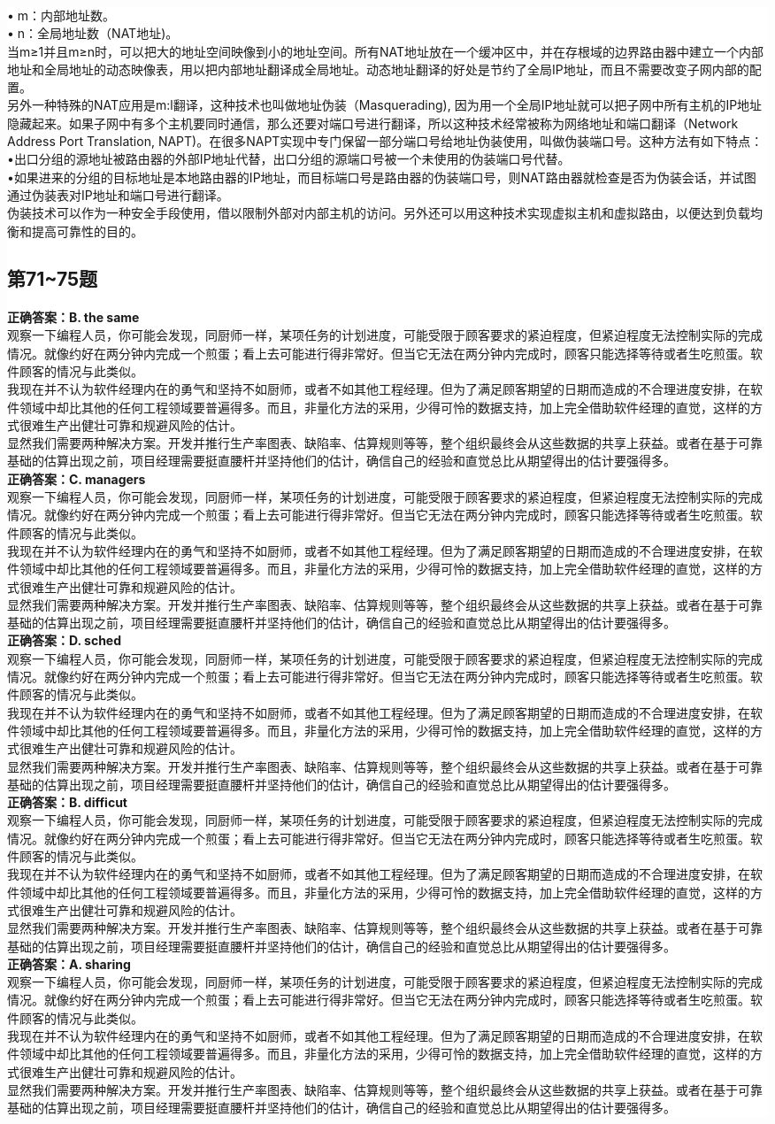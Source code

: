 • m：内部地址数。  
• n：全局地址数（NAT地址)。  
当m≥1并且m≥n时，可以把大的地址空间映像到小的地址空间。所有NAT地址放在一个缓冲区中，并在存根域的边界路由器中建立一个内部地址和全局地址的动态映像表，用以把内部地址翻译成全局地址。动态地址翻译的好处是节约了全局IP地址，而且不需要改变子网内部的配置。  
另外一种特殊的NAT应用是m:l翻译，这种技术也叫做地址伪装（Masquerading), 因为用一个全局IP地址就可以把子网中所有主机的IP地址隐藏起来。如果子网中有多个主机要同时通信，那么还要对端口号进行翻译，所以这种技术经常被称为网络地址和端口翻译（Network Address Port Translation, NAPT)。在很多NAPT实现中专门保留一部分端口号给地址伪装使用，叫做伪装端口号。这种方法有如下特点：  
•出口分组的源地址被路由器的外部IP地址代替，出口分组的源端口号被一个未使用的伪装端口号代替。  
•如果进来的分组的目标地址是本地路由器的IP地址，而目标端口号是路由器的伪装端口号，则NAT路由器就检查是否为伪装会话，并试图通过伪装表对IP地址和端口号进行翻译。  
伪装技术可以作为一种安全手段使用，借以限制外部对内部主机的访问。另外还可以用这种技术实现虚拟主机和虚拟路由，以便达到负载均衡和提高可靠性的目的。  


## 第71~75题 ##

**正确答案：B. the same**  
观察一下编程人员，你可能会发现，同厨师一样，某项任务的计划进度，可能受限于顾客要求的紧迫程度，但紧迫程度无法控制实际的完成情况。就像约好在两分钟内完成一个煎蛋；看上去可能进行得非常好。但当它无法在两分钟内完成时，顾客只能选择等待或者生吃煎蛋。软件顾客的情况与此类似。  
我现在并不认为软件经理内在的勇气和坚持不如厨师，或者不如其他工程经理。但为了满足顾客期望的日期而造成的不合理进度安排，在软件领域中却比其他的任何工程领域要普遍得多。而且，非量化方法的采用，少得可怜的数据支持，加上完全借助软件经理的直觉，这样的方式很难生产出健壮可靠和规避风险的估计。  
显然我们需要两种解决方案。开发并推行生产率图表、缺陷率、估算规则等等，整个组织最终会从这些数据的共享上获益。或者在基于可靠基础的估算出现之前，项目经理需要挺直腰杆并坚持他们的估计，确信自己的经验和直觉总比从期望得出的估计要强得多。  
**正确答案：C. managers**  
观察一下编程人员，你可能会发现，同厨师一样，某项任务的计划进度，可能受限于顾客要求的紧迫程度，但紧迫程度无法控制实际的完成情况。就像约好在两分钟内完成一个煎蛋；看上去可能进行得非常好。但当它无法在两分钟内完成时，顾客只能选择等待或者生吃煎蛋。软件顾客的情况与此类似。  
我现在并不认为软件经理内在的勇气和坚持不如厨师，或者不如其他工程经理。但为了满足顾客期望的日期而造成的不合理进度安排，在软件领域中却比其他的任何工程领域要普遍得多。而且，非量化方法的采用，少得可怜的数据支持，加上完全借助软件经理的直觉，这样的方式很难生产出健壮可靠和规避风险的估计。  
显然我们需要两种解决方案。开发并推行生产率图表、缺陷率、估算规则等等，整个组织最终会从这些数据的共享上获益。或者在基于可靠基础的估算出现之前，项目经理需要挺直腰杆并坚持他们的估计，确信自己的经验和直觉总比从期望得出的估计要强得多。  
**正确答案：D. sched**  
观察一下编程人员，你可能会发现，同厨师一样，某项任务的计划进度，可能受限于顾客要求的紧迫程度，但紧迫程度无法控制实际的完成情况。就像约好在两分钟内完成一个煎蛋；看上去可能进行得非常好。但当它无法在两分钟内完成时，顾客只能选择等待或者生吃煎蛋。软件顾客的情况与此类似。  
我现在并不认为软件经理内在的勇气和坚持不如厨师，或者不如其他工程经理。但为了满足顾客期望的日期而造成的不合理进度安排，在软件领域中却比其他的任何工程领域要普遍得多。而且，非量化方法的采用，少得可怜的数据支持，加上完全借助软件经理的直觉，这样的方式很难生产出健壮可靠和规避风险的估计。  
显然我们需要两种解决方案。开发并推行生产率图表、缺陷率、估算规则等等，整个组织最终会从这些数据的共享上获益。或者在基于可靠基础的估算出现之前，项目经理需要挺直腰杆并坚持他们的估计，确信自己的经验和直觉总比从期望得出的估计要强得多。  
**正确答案：B. difficut**  
观察一下编程人员，你可能会发现，同厨师一样，某项任务的计划进度，可能受限于顾客要求的紧迫程度，但紧迫程度无法控制实际的完成情况。就像约好在两分钟内完成一个煎蛋；看上去可能进行得非常好。但当它无法在两分钟内完成时，顾客只能选择等待或者生吃煎蛋。软件顾客的情况与此类似。  
我现在并不认为软件经理内在的勇气和坚持不如厨师，或者不如其他工程经理。但为了满足顾客期望的日期而造成的不合理进度安排，在软件领域中却比其他的任何工程领域要普遍得多。而且，非量化方法的采用，少得可怜的数据支持，加上完全借助软件经理的直觉，这样的方式很难生产出健壮可靠和规避风险的估计。  
显然我们需要两种解决方案。开发并推行生产率图表、缺陷率、估算规则等等，整个组织最终会从这些数据的共享上获益。或者在基于可靠基础的估算出现之前，项目经理需要挺直腰杆并坚持他们的估计，确信自己的经验和直觉总比从期望得出的估计要强得多。  
**正确答案：A. sharing**  
观察一下编程人员，你可能会发现，同厨师一样，某项任务的计划进度，可能受限于顾客要求的紧迫程度，但紧迫程度无法控制实际的完成情况。就像约好在两分钟内完成一个煎蛋；看上去可能进行得非常好。但当它无法在两分钟内完成时，顾客只能选择等待或者生吃煎蛋。软件顾客的情况与此类似。  
我现在并不认为软件经理内在的勇气和坚持不如厨师，或者不如其他工程经理。但为了满足顾客期望的日期而造成的不合理进度安排，在软件领域中却比其他的任何工程领域要普遍得多。而且，非量化方法的采用，少得可怜的数据支持，加上完全借助软件经理的直觉，这样的方式很难生产出健壮可靠和规避风险的估计。  
显然我们需要两种解决方案。开发并推行生产率图表、缺陷率、估算规则等等，整个组织最终会从这些数据的共享上获益。或者在基于可靠基础的估算出现之前，项目经理需要挺直腰杆并坚持他们的估计，确信自己的经验和直觉总比从期望得出的估计要强得多。  



[4cba3200774f4a9e9534ef33bc1b5ddd.jpg]: https://www.xkxxkx.cn/file/exam/software/多媒体应用设计师/综合知识/第2题/4cba3200774f4a9e9534ef33bc1b5ddd.jpg
[1fcf2518462148afa21fce0b393aee92.jpg]: https://www.xkxxkx.cn/file/exam/software/多媒体应用设计师/综合知识/第2题/1fcf2518462148afa21fce0b393aee92.jpg
[a35212183bc0457b81d435b948b71eba.jpg]: https://www.xkxxkx.cn/file/exam/software/多媒体应用设计师/综合知识/第10题/a35212183bc0457b81d435b948b71eba.jpg
[87dd0eb7aa7640d0a985360682e3c715.jpg]: https://www.xkxxkx.cn/file/exam/software/多媒体应用设计师/综合知识/第10题/87dd0eb7aa7640d0a985360682e3c715.jpg
[004c58e9470049a9a13adf10a8ceb6d3.jpg]: https://www.xkxxkx.cn/file/exam/software/多媒体应用设计师/综合知识/第15题/004c58e9470049a9a13adf10a8ceb6d3.jpg
[9bc49d9ba4074f818e64fa9fc6ad77ad.jpg]: https://www.xkxxkx.cn/file/exam/software/多媒体应用设计师/综合知识/第15题/9bc49d9ba4074f818e64fa9fc6ad77ad.jpg
[e31ad40c3bf5469eaee6676bee52df5d.jpg]: https://www.xkxxkx.cn/file/exam/software/多媒体应用设计师/综合知识/第42题/e31ad40c3bf5469eaee6676bee52df5d.jpg
[7b4ac8df321d43419acee1e49c97ff6d.jpg]: https://www.xkxxkx.cn/file/exam/software/多媒体应用设计师/综合知识/第65题/7b4ac8df321d43419acee1e49c97ff6d.jpg

